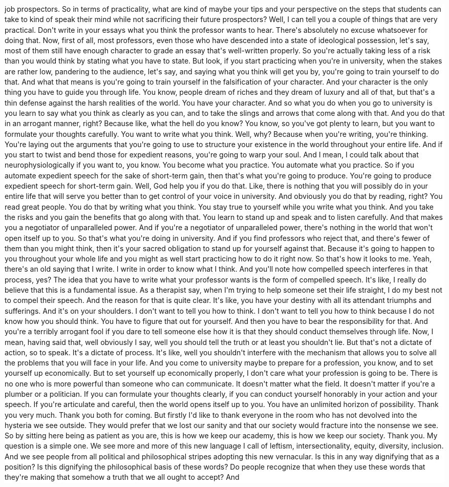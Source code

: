 job prospectors. So in terms of practicality, what are kind of maybe your tips and your perspective on the steps that students can take to kind of speak their mind while not sacrificing their future prospectors? Well, I can tell you a couple of things that are very practical. Don't write in your essays what you think the professor wants to hear. There's absolutely no excuse whatsoever for doing that. Now, first of all, most professors, even those who have descended into a state of ideological possession, let's say, most of them still have enough character to grade an essay that's well-written properly. So you're actually taking less of a risk than you would think by stating what you have to state. But look, if you start practicing when you're in university, when the stakes are rather low, pandering to the audience, let's say, and saying what you think will get you by, you're going to train yourself to do that. And what that means is you're going to train yourself in the falsification of your character. And your character is the only thing you have to guide you through life. You know, people dream of riches and they dream of luxury and all of that, but that's a thin defense against the harsh realities of the world. You have your character. And so what you do when you go to university is you learn to say what you think as clearly as you can, and to take the slings and arrows that come along with that. And you do that in an arrogant manner, right? Because like, what the hell do you know? You know, so you've got plenty to learn, but you want to formulate your thoughts carefully. You want to write what you think. Well, why? Because when you're writing, you're thinking. You're laying out the arguments that you're going to use to structure your existence in the world throughout your entire life. And if you start to twist and bend those for expedient reasons, you're going to warp your soul. And I mean, I could talk about that neurophysiologically if you want to, you know. You become what you practice. You automate what you practice. So if you automate expedient speech for the sake of short-term gain, then that's what you're going to produce. You're going to produce expedient speech for short-term gain. Well, God help you if you do that. Like, there is nothing that you will possibly do in your entire life that will serve you better than to get control of your voice in university. And obviously you do that by reading, right? You read great people. You do that by writing what you think. You stay true to yourself while you write what you think. And you take the risks and you gain the benefits that go along with that. You learn to stand up and speak and to listen carefully. And that makes you a negotiator of unparalleled power. And if you're a negotiator of unparalleled power, there's nothing in the world that won't open itself up to you. So that's what you're doing in university. And if you find professors who reject that, and there's fewer of them than you might think, then it's your sacred obligation to stand up for yourself against that. Because it's going to happen to you throughout your whole life and you might as well start practicing how to do it right now. So that's how it looks to me. Yeah, there's an old saying that I write. I write in order to know what I think. And you'll note how compelled speech interferes in that process, yes? The idea that you have to write what your professor wants is the form of compelled speech. It's like, I really do believe that this is a fundamental issue. As a therapist say, when I'm trying to help someone set their life straight, I do my best not to compel their speech. And the reason for that is quite clear. It's like, you have your destiny with all its attendant triumphs and sufferings. And it's on your shoulders. I don't want to tell you how to think. I don't want to tell you how to think because I do not know how you should think. You have to figure that out for yourself. And then you have to bear the responsibility for that. And you're a terribly arrogant fool if you dare to tell someone else how it is that they should conduct themselves through life. Now, I mean, having said that, well obviously I say, well you should tell the truth or at least you shouldn't lie. But that's not a dictate of action, so to speak. It's a dictate of process. It's like, well you shouldn't interfere with the mechanism that allows you to solve all the problems that you will face in your life. And you come to university maybe to prepare for a profession, you know, and to set yourself up economically. But to set yourself up economically properly, I don't care what your profession is going to be. There is no one who is more powerful than someone who can communicate. It doesn't matter what the field. It doesn't matter if you're a plumber or a politician. If you can formulate your thoughts clearly, if you can conduct yourself honorably in your action and your speech. If you're articulate and careful, then the world opens itself up to you. You have an unlimited horizon of possibility. Thank you very much. Thank you both for coming. But firstly I'd like to thank everyone in the room who has not devolved into the hysteria we see outside. They would prefer that we lost our sanity and that our society would fracture into the nonsense we see. So by sitting here being as patient as you are, this is how we keep our academy, this is how we keep our society. Thank you. My question is a simple one. We see more and more of this new language I call of leftism, intersectionality, equity, diversity, inclusion. And we see people from all political and philosophical stripes adopting this new vernacular. Is this in any way dignifying that as a position? Is this dignifying the philosophical basis of these words? Do people recognize that when they use these words that they're making that somehow a truth that we all ought to accept? And